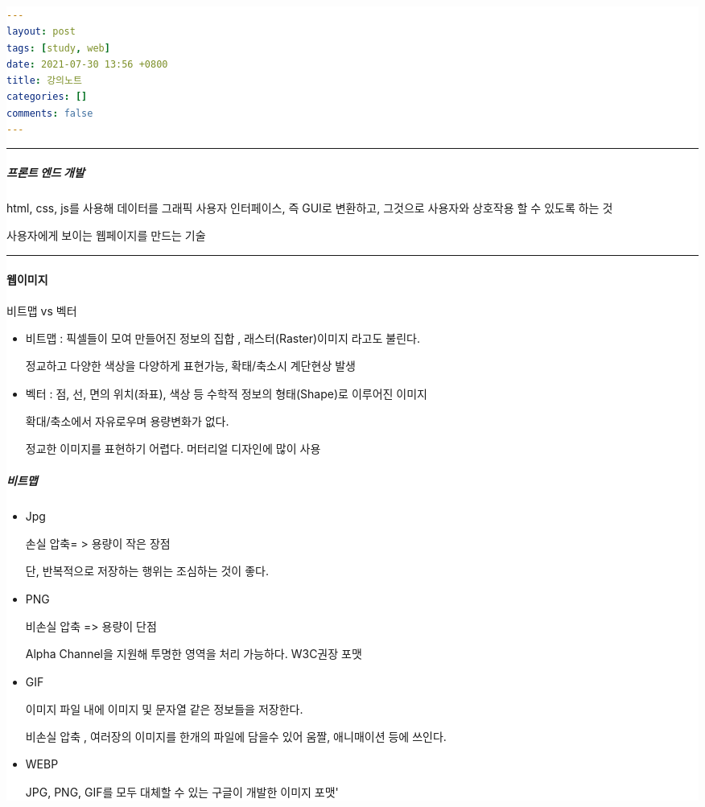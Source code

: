 ```yaml
---
layout: post
tags: [study, web]
date: 2021-07-30 13:56 +0800
title: 강의노트
categories: []
comments: false
---
```


---



##### 프론트 엔드 개발

html, css, js를 사용해 데이터를 그래픽 사용자 인터페이스, 즉 GUI로 변환하고, 그것으로 사용자와 상호작용 할 수 있도록 하는 것

사용자에게 보이는 웹페이지를 만드는 기술



---

#### 웹이미지

비트맵 vs 벡터

- 비트맵 : 픽셀들이 모여 만들어진 정보의 집합 , 래스터(Raster)이미지 라고도 불린다. 

  정교하고 다양한 색상을 다양하게 표현가능, 확태/축소시 계단현상 발생

- 벡터 : 점, 선, 면의 위치(좌표), 색상 등 수학적 정보의 형태(Shape)로 이루어진 이미지

  확대/축소에서 자유로우며 용량변화가 없다. 

  정교한 이미지를 표현하기 어렵다. 머터리얼 디자인에 많이 사용

##### 비트맵

- Jpg 

  손실 압축= > 용량이 작은 장점

  단,  반복적으로 저장하는 행위는 조심하는 것이 좋다. 

- PNG

  비손실 압축 => 용량이 단점

  Alpha Channel을 지원해 투명한 영역을 처리 가능하다.  W3C권장 포맷

- GIF

  이미지 파일 내에 이미지 및 문자열 같은 정보들을 저장한다. 

  비손실 압축 , 여러장의 이미지를 한개의 파일에 담을수 있어 움짤, 애니매이션 등에 쓰인다. 

- WEBP

  JPG, PNG, GIF를 모두 대체할 수 있는 구글이 개발한 이미지 포맷'
